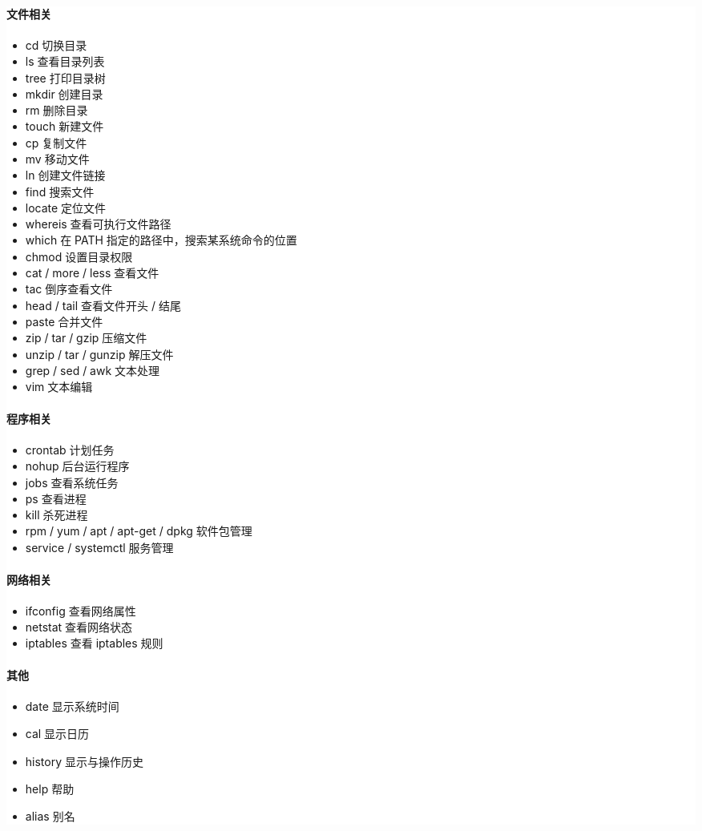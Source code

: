 

#### 文件相关

- cd 切换目录
- ls 查看目录列表
- tree 打印目录树
- mkdir 创建目录
- rm 删除目录
- touch 新建文件
- cp 复制文件
- mv 移动文件
- ln 创建文件链接
- find 搜索文件
- locate 定位文件
- whereis 查看可执行文件路径
- which 在 PATH 指定的路径中，搜索某系统命令的位置
- chmod 设置目录权限
- cat / more / less 查看文件
- tac 倒序查看文件
- head / tail 查看文件开头 / 结尾
- paste 合并文件
- zip / tar / gzip 压缩文件
- unzip / tar / gunzip 解压文件
- grep / sed / awk 文本处理
- vim 文本编辑



#### 程序相关

- crontab 计划任务
- nohup 后台运行程序
- jobs 查看系统任务
- ps 查看进程
- kill 杀死进程
- rpm / yum / apt / apt-get / dpkg 软件包管理
- service / systemctl 服务管理



#### 网络相关

- ifconfig 查看网络属性
- netstat 查看网络状态
- iptables 查看 iptables 规则



#### 其他

- date 显示系统时间
- cal 显示日历
- history 显示与操作历史

- help 帮助
- alias 别名
